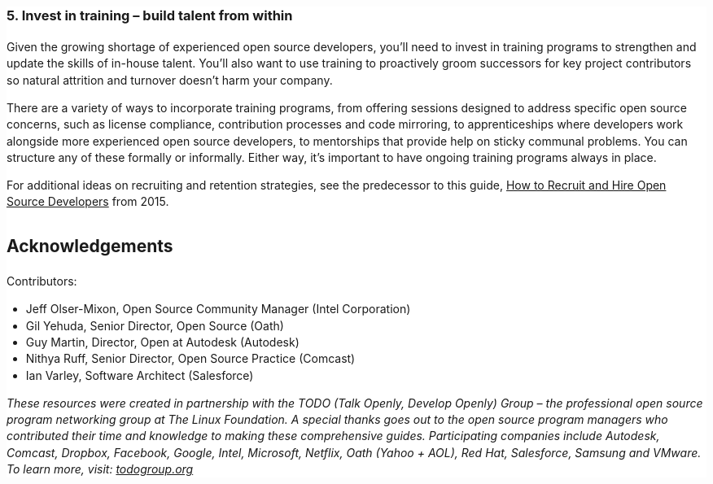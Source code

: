 ### 5. Invest in training – build talent from within

Given the growing shortage of experienced open source developers, you’ll need to invest in training programs to strengthen and update the skills of in-house talent. You’ll also want to use training to proactively groom successors for key project contributors so natural attrition and turnover doesn’t harm your company.

There are a variety of ways to incorporate training programs, from offering sessions designed to address specific open source concerns, such as license compliance, contribution processes and code mirroring, to apprenticeships where developers work alongside more experienced open source developers, to mentorships that provide help on sticky communal problems. You can structure any of these formally or informally. Either way, it’s important to have ongoing training programs always in place.

For additional ideas on recruiting and retention strategies, see the predecessor to this guide, [How to Recruit and Hire Open Source Developers](https://www.linux.com/publications/how-recruit-and-hire-open-source-developers) from 2015.

## Acknowledgements

Contributors:

* Jeff Olser-Mixon, Open Source Community Manager (Intel Corporation)
* Gil Yehuda, Senior Director, Open Source (Oath)
* Guy Martin, Director, Open at Autodesk (Autodesk)
* Nithya Ruff, Senior Director, Open Source Practice (Comcast)
* Ian Varley, Software Architect (Salesforce)

*These resources were created in partnership with the TODO (Talk Openly, Develop Openly) Group – the professional open source program networking group at The Linux Foundation. A special thanks goes out to the open source program managers who contributed their time and knowledge to making these comprehensive guides. Participating companies include Autodesk, Comcast, Dropbox, Facebook, Google, Intel, Microsoft, Netflix, Oath (Yahoo + AOL), Red Hat, Salesforce, Samsung and VMware. To learn more, visit: [todogroup.org](http://todogroup.org/)*
